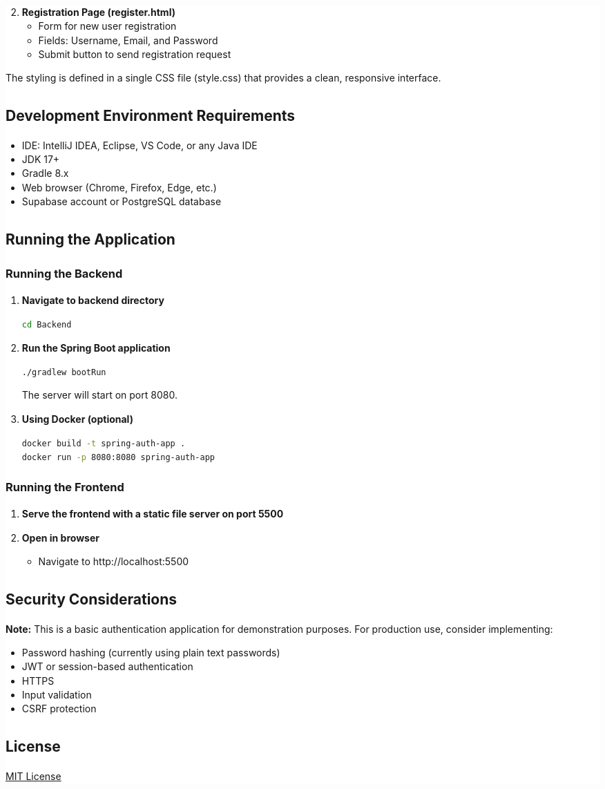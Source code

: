 2. **Registration Page (register.html)**
   - Form for new user registration
   - Fields: Username, Email, and Password
   - Submit button to send registration request

The styling is defined in a single CSS file (style.css) that provides a clean, responsive interface.

## Development Environment Requirements

- IDE: IntelliJ IDEA, Eclipse, VS Code, or any Java IDE
- JDK 17+
- Gradle 8.x
- Web browser (Chrome, Firefox, Edge, etc.)
- Supabase account or PostgreSQL database

## Running the Application

### Running the Backend

1. **Navigate to backend directory**
   ```bash
   cd Backend
   ```

2. **Run the Spring Boot application**
   ```bash
   ./gradlew bootRun
   ```
   The server will start on port 8080.

3. **Using Docker (optional)**
   ```bash
   docker build -t spring-auth-app .
   docker run -p 8080:8080 spring-auth-app
   ```

### Running the Frontend

1. **Serve the frontend with a static file server on port 5500**

2. **Open in browser**
   - Navigate to http://localhost:5500

## Security Considerations

**Note:** This is a basic authentication application for demonstration purposes. For production use, consider implementing:

- Password hashing (currently using plain text passwords)
- JWT or session-based authentication
- HTTPS
- Input validation
- CSRF protection

## License

[MIT License](LICENSE)

